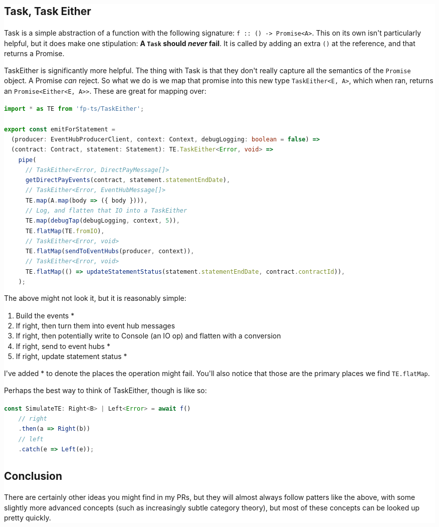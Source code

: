## Task, Task Either

Task is a simple abstraction of a function with the following signature: `f :: () -> Promise<A>`.
This on its own isn't particularly helpful, but it does make one stipulation: **A `Task` should *never*
fail**. It is called by adding an extra `()` at the reference, and that returns a Promise.

TaskEither is significantly more helpful. The thing with Task is that they don't really capture all the
semantics of the `Promise` object. A Promise *can* reject. So what we do is we map that promise into
this new type `TaskEither<E, A>`, which when ran, returns an `Promise<Either<E, A>>`. These are great
for mapping over:

```typescript
import * as TE from 'fp-ts/TaskEither';

export const emitForStatement =
  (producer: EventHubProducerClient, context: Context, debugLogging: boolean = false) =>
  (contract: Contract, statement: Statement): TE.TaskEither<Error, void> =>
    pipe(
      // TaskEither<Error, DirectPayMessage[]>
      getDirectPayEvents(contract, statement.statementEndDate),
      // TaskEither<Error, EventHubMessage[]>
      TE.map(A.map(body => ({ body }))),
      // Log, and flatten that IO into a TaskEither
      TE.map(debugTap(debugLogging, context, 5)),
      TE.flatMap(TE.fromIO),
      // TaskEither<Error, void>
      TE.flatMap(sendToEventHubs(producer, context)),
      // TaskEither<Error, void>
      TE.flatMap(() => updateStatementStatus(statement.statementEndDate, contract.contractId)),
    );
```

The above might not look it, but it is reasonably simple:

1. Build the events *
2. If right, then turn them into event hub messages
3. If right, then potentially write to Console (an IO op) and flatten with a conversion
4. If right, send to event hubs *
5. If right, update statement status *

I've added * to denote the places the operation might fail. You'll also notice that those
are the primary places we find `TE.flatMap`.

Perhaps the best way to think of TaskEither, though is like so:

```typescript
const SimulateTE: Right<B> | Left<Error> = await f()
    // right
    .then(a => Right(b))
    // left
    .catch(e => Left(e));
```

## Conclusion

There are certainly other ideas you might find in my PRs, but they will almost always
follow patters like the above, with some slightly more advanced concepts (such as increasingly
subtle category theory), but most of these concepts can be looked up pretty quickly.

